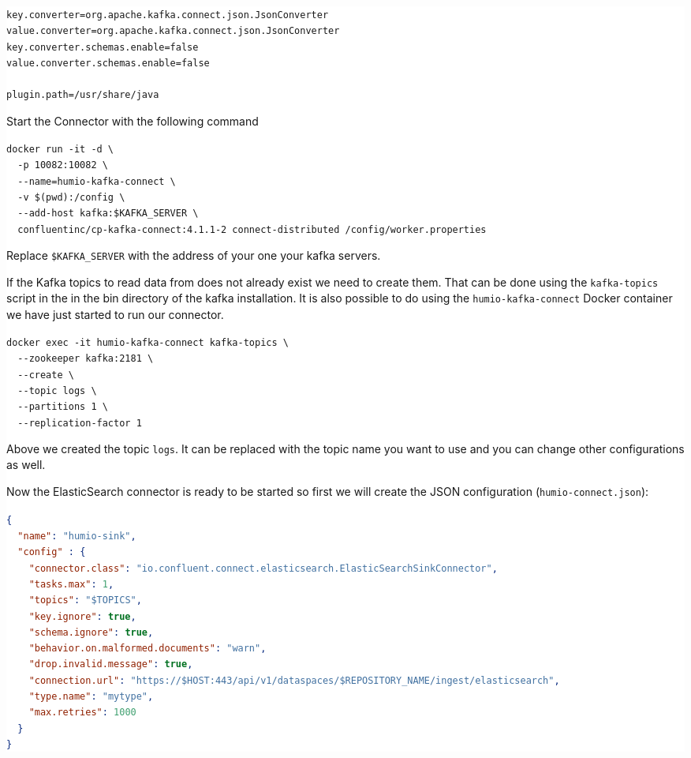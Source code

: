 ```properties
key.converter=org.apache.kafka.connect.json.JsonConverter
value.converter=org.apache.kafka.connect.json.JsonConverter
key.converter.schemas.enable=false
value.converter.schemas.enable=false

plugin.path=/usr/share/java
```

Start the Connector with the following command

```shell
docker run -it -d \
  -p 10082:10082 \
  --name=humio-kafka-connect \
  -v $(pwd):/config \
  --add-host kafka:$KAFKA_SERVER \
  confluentinc/cp-kafka-connect:4.1.1-2 connect-distributed /config/worker.properties
```

Replace `$KAFKA_SERVER` with the address of your one your kafka servers. 

 If the Kafka topics to read data from does not already exist we need to create them. That can be done using the `kafka-topics` script in the  in the bin directory of the kafka installation. It is also possible to do using the
`humio-kafka-connect` Docker container we have just started to run our connector.

```shell
docker exec -it humio-kafka-connect kafka-topics \
  --zookeeper kafka:2181 \
  --create \
  --topic logs \
  --partitions 1 \
  --replication-factor 1
```

Above we created the topic `logs`. It can be replaced with the topic name you
want to use and you can change other configurations as well.

Now the ElasticSearch connector is ready to be started so first we will create
the JSON configuration (`humio-connect.json`):

```json
{
  "name": "humio-sink",
  "config" : {
    "connector.class": "io.confluent.connect.elasticsearch.ElasticSearchSinkConnector",
    "tasks.max": 1,
    "topics": "$TOPICS",
    "key.ignore": true,
    "schema.ignore": true,
    "behavior.on.malformed.documents": "warn",
    "drop.invalid.message": true,
    "connection.url": "https://$HOST:443/api/v1/dataspaces/$REPOSITORY_NAME/ingest/elasticsearch",
    "type.name": "mytype",
    "max.retries": 1000
  }
}
```
